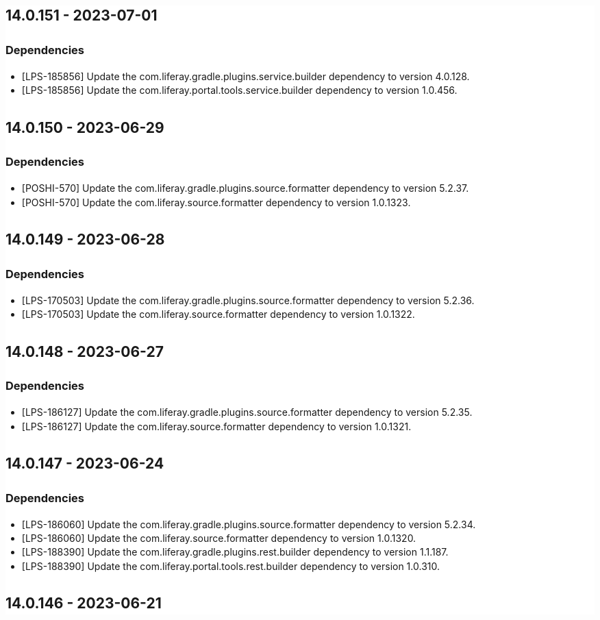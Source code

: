 ## 14.0.151 - 2023-07-01

### Dependencies
- [LPS-185856] Update the com.liferay.gradle.plugins.service.builder dependency
to version 4.0.128.
- [LPS-185856] Update the com.liferay.portal.tools.service.builder dependency to
version 1.0.456.

## 14.0.150 - 2023-06-29

### Dependencies
- [POSHI-570] Update the com.liferay.gradle.plugins.source.formatter dependency
to version 5.2.37.
- [POSHI-570] Update the com.liferay.source.formatter dependency to version
1.0.1323.

## 14.0.149 - 2023-06-28

### Dependencies
- [LPS-170503] Update the com.liferay.gradle.plugins.source.formatter dependency
to version 5.2.36.
- [LPS-170503] Update the com.liferay.source.formatter dependency to version
1.0.1322.

## 14.0.148 - 2023-06-27

### Dependencies
- [LPS-186127] Update the com.liferay.gradle.plugins.source.formatter dependency
to version 5.2.35.
- [LPS-186127] Update the com.liferay.source.formatter dependency to version
1.0.1321.

## 14.0.147 - 2023-06-24

### Dependencies
- [LPS-186060] Update the com.liferay.gradle.plugins.source.formatter dependency
to version 5.2.34.
- [LPS-186060] Update the com.liferay.source.formatter dependency to version
1.0.1320.
- [LPS-188390] Update the com.liferay.gradle.plugins.rest.builder dependency to
version 1.1.187.
- [LPS-188390] Update the com.liferay.portal.tools.rest.builder dependency to
version 1.0.310.

## 14.0.146 - 2023-06-21
